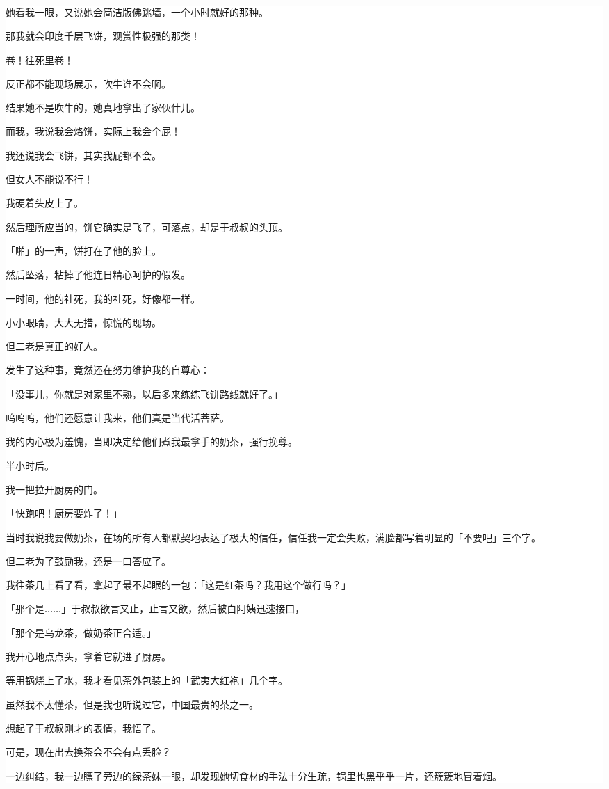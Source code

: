 她看我一眼，又说她会简洁版佛跳墙，一个小时就好的那种。

那我就会印度千层飞饼，观赏性极强的那类！

卷！往死里卷！

反正都不能现场展示，吹牛谁不会啊。

结果她不是吹牛的，她真地拿出了家伙什儿。

而我，我说我会烙饼，实际上我会个屁！

我还说我会飞饼，其实我屁都不会。

但女人不能说不行！

我硬着头皮上了。

然后理所应当的，饼它确实是飞了，可落点，却是于叔叔的头顶。

「啪」的一声，饼打在了他的脸上。

然后坠落，粘掉了他连日精心呵护的假发。

一时间，他的社死，我的社死，好像都一样。

小小眼睛，大大无措，惊慌的现场。

但二老是真正的好人。

发生了这种事，竟然还在努力维护我的自尊心：

「没事儿，你就是对家里不熟，以后多来练练飞饼路线就好了。」

呜呜呜，他们还愿意让我来，他们真是当代活菩萨。

我的内心极为羞愧，当即决定给他们煮我最拿手的奶茶，强行挽尊。

半小时后。

我一把拉开厨房的门。

「快跑吧！厨房要炸了！」

当时我说我要做奶茶，在场的所有人都默契地表达了极大的信任，信任我一定会失败，满脸都写着明显的「不要吧」三个字。

但二老为了鼓励我，还是一口答应了。

我往茶几上看了看，拿起了最不起眼的一包：「这是红茶吗？我用这个做行吗？」

「那个是……」于叔叔欲言又止，止言又欲，然后被白阿姨迅速接口，

「那个是乌龙茶，做奶茶正合适。」

我开心地点点头，拿着它就进了厨房。

等用锅烧上了水，我才看见茶外包装上的「武夷大红袍」几个字。

虽然我不太懂茶，但是我也听说过它，中国最贵的茶之一。

想起了于叔叔刚才的表情，我悟了。

可是，现在出去换茶会不会有点丢脸？

一边纠结，我一边瞟了旁边的绿茶妹一眼，却发现她切食材的手法十分生疏，锅里也黑乎乎一片，还簇簇地冒着烟。

